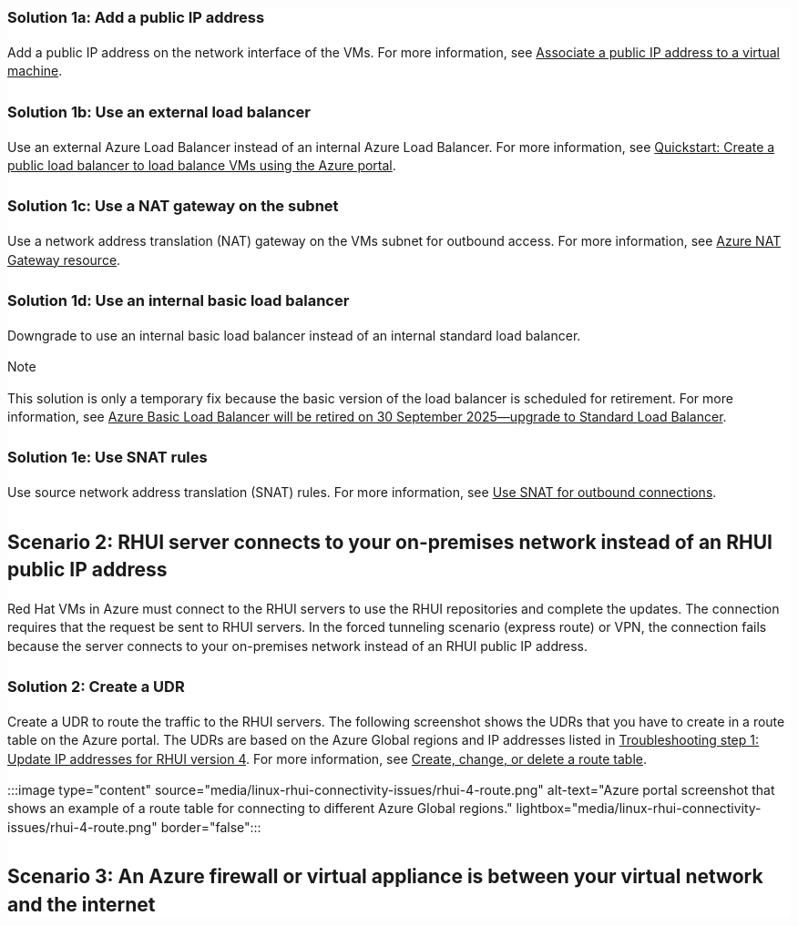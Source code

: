 ### Solution 1a: Add a public IP address

Add a public IP address on the network interface of the VMs. For more information, see [Associate a public IP address to a virtual machine](/azure/virtual-network/ip-services/associate-public-ip-address-vm).

### Solution 1b: Use an external load balancer

Use an external Azure Load Balancer instead of an internal Azure Load Balancer. For more information, see [Quickstart: Create a public load balancer to load balance VMs using the Azure portal](/azure/load-balancer/quickstart-load-balancer-standard-public-portal).

### Solution 1c: Use a NAT gateway on the subnet

Use a network address translation (NAT) gateway on the VMs subnet for outbound access. For more information, see [Azure NAT Gateway resource](/azure/nat-gateway/nat-gateway-resource).

### Solution 1d: Use an internal basic load balancer

Downgrade to use an internal basic load balancer instead of an internal standard load balancer.

> [!NOTE]
> This solution is only a temporary fix because the basic version of the load balancer is scheduled for retirement. For more information, see [Azure Basic Load Balancer will be retired on 30 September 2025—upgrade to Standard Load Balancer](https://azure.microsoft.com/updates/azure-basic-load-balancer-will-be-retired-on-30-september-2025-upgrade-to-standard-load-balancer/).

### Solution 1e: Use SNAT rules

Use source network address translation (SNAT) rules. For more information, see [Use SNAT for outbound connections](/azure/load-balancer/load-balancer-outbound-connections).

## Scenario 2: RHUI server connects to your on-premises network instead of an RHUI public IP address

Red Hat VMs in Azure must connect to the RHUI servers to use the RHUI repositories and complete the updates. The connection requires that the request be sent to RHUI servers. In the forced tunneling scenario (express route) or VPN, the connection fails because the server connects to your on-premises network instead of an RHUI public IP address.

### Solution 2: Create a UDR

Create a UDR to route the traffic to the RHUI servers. The following screenshot shows the UDRs that you have to create in a route table on the Azure portal. The UDRs are based on the Azure Global regions and IP addresses listed in [Troubleshooting step 1: Update IP addresses for RHUI version 4](#troubleshooting-step-1-update-ip-addresses-for-rhui-version-4). For more information, see [Create, change, or delete a route table](/azure/virtual-network/manage-route-table).

:::image type="content" source="media/linux-rhui-connectivity-issues/rhui-4-route.png" alt-text="Azure portal screenshot that shows an example of a route table for connecting to different Azure Global regions." lightbox="media/linux-rhui-connectivity-issues/rhui-4-route.png" border="false":::

## Scenario 3: An Azure firewall or virtual appliance is between your virtual network and the internet
